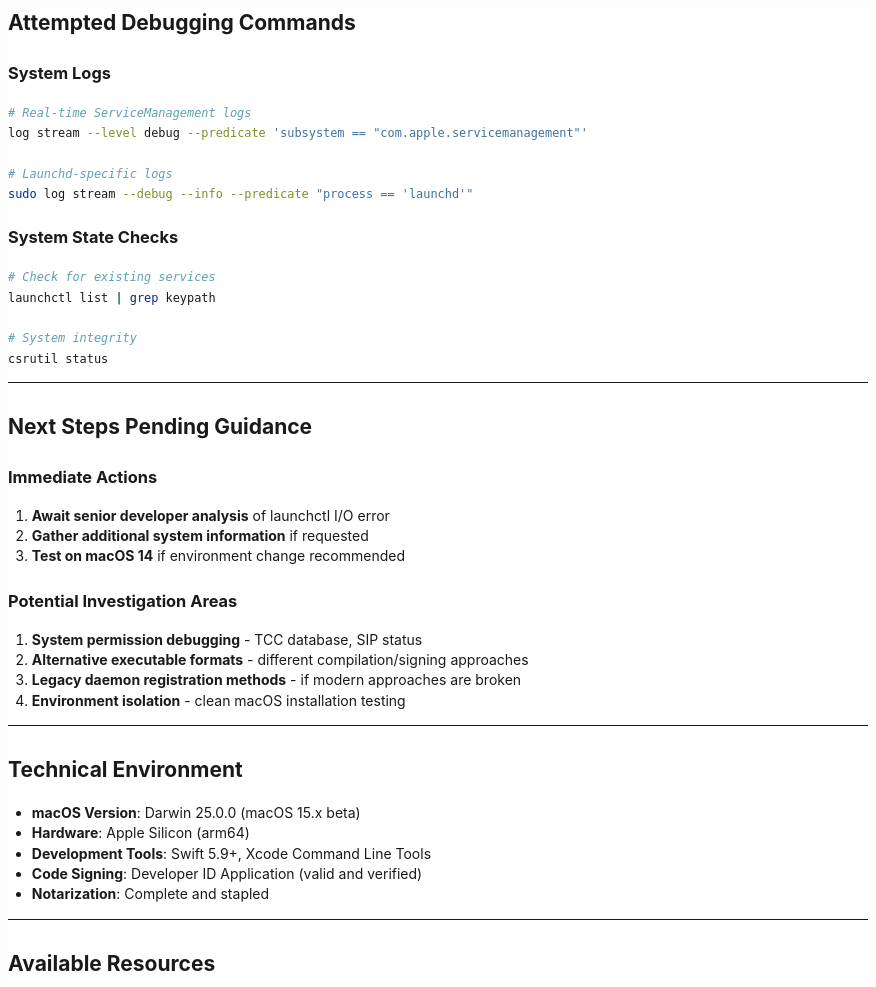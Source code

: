 
## Attempted Debugging Commands

### System Logs
```bash
# Real-time ServiceManagement logs
log stream --level debug --predicate 'subsystem == "com.apple.servicemanagement"'

# Launchd-specific logs
sudo log stream --debug --info --predicate "process == 'launchd'"
```

### System State Checks
```bash
# Check for existing services
launchctl list | grep keypath

# System integrity
csrutil status
```

---

## Next Steps Pending Guidance

### Immediate Actions
1. **Await senior developer analysis** of launchctl I/O error
2. **Gather additional system information** if requested
3. **Test on macOS 14** if environment change recommended

### Potential Investigation Areas
1. **System permission debugging** - TCC database, SIP status
2. **Alternative executable formats** - different compilation/signing approaches
3. **Legacy daemon registration methods** - if modern approaches are broken
4. **Environment isolation** - clean macOS installation testing

---

## Technical Environment

- **macOS Version**: Darwin 25.0.0 (macOS 15.x beta)
- **Hardware**: Apple Silicon (arm64)
- **Development Tools**: Swift 5.9+, Xcode Command Line Tools
- **Code Signing**: Developer ID Application (valid and verified)
- **Notarization**: Complete and stapled

---

## Available Resources
